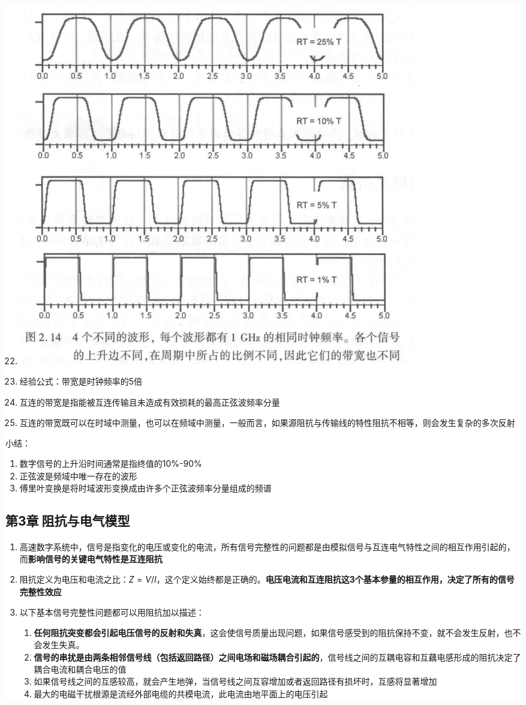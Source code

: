 22. ![image-20231103132555268](Readme.assets/image-20231103132555268.png)

23. 经验公式：带宽是时钟频率的5倍
24. 互连的带宽是指能被互连传输且未造成有效损耗的最高正弦波频率分量
25. 互连的带宽既可以在时域中测量，也可以在频域中测量，一般而言，如果源阻抗与传输线的特性阻抗不相等，则会发生复杂的多次反射

小结：

1. 数字信号的上升沿时间通常是指终值的10%-90%
2. 正弦波是频域中唯一存在的波形
3. 傅里叶变换是将时域波形变换成由许多个正弦波频率分量组成的频谱

## 第3章 阻抗与电气模型

1. 高速数字系统中，信号是指变化的电压或变化的电流，所有信号完整性的问题都是由模拟信号与互连电气特性之间的相互作用引起的，而**影响信号的关键电气特性是互连阻抗**

2. 阻抗定义为电压和电流之比：$Z=V/I$，这个定义始终都是正确的。**电压电流和互连阻抗这3个基本参量的相互作用，决定了所有的信号完整性效应**

3. 以下基本信号完整性问题都可以用阻抗加以描述：

   1. **任何阻抗突变都会引起电压信号的反射和失真**，这会使信号质量出现问题，如果信号感受到的阻抗保持不变，就不会发生反射，也不会发生失真。
   2. **信号的串扰是由两条相邻信号线（包括返回路径）之间电场和磁场耦合引起的**，信号线之间的互耦电容和互藕电感形成的阻抗决定了耦合电流和耦合电压的值
   3. 如果信号线之间的互感较高，就会产生地弹，当信号线之间互容增加或者返回路径有损坏时，互感将显著增加
   4. 最大的电磁干扰根源是流经外部电缆的共模电流，此电流由地平面上的电压引起
